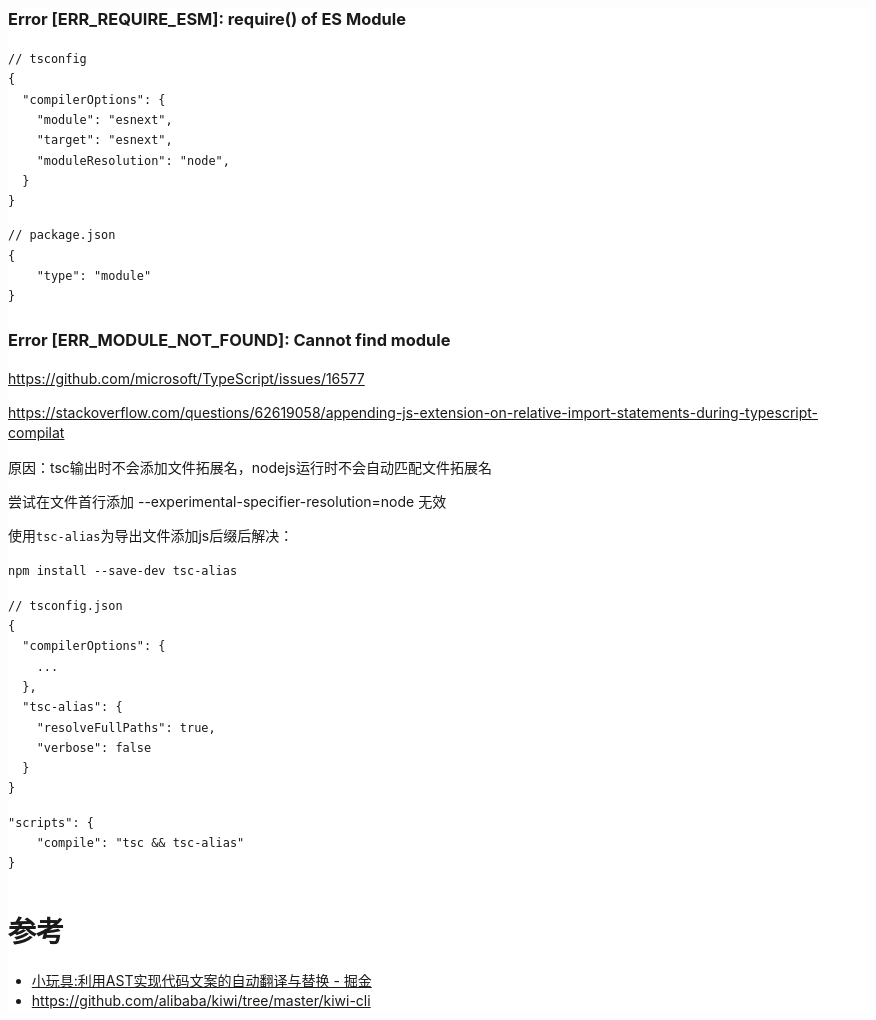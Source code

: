 ### Error [ERR_REQUIRE_ESM]: require() of ES Module

```
// tsconfig
{
  "compilerOptions": {
    "module": "esnext",
    "target": "esnext",
    "moduleResolution": "node",
  }
}
```

```
// package.json
{
    "type": "module"
}
```

### Error [ERR_MODULE_NOT_FOUND]: Cannot find module

https://github.com/microsoft/TypeScript/issues/16577

https://stackoverflow.com/questions/62619058/appending-js-extension-on-relative-import-statements-during-typescript-compilat

原因：tsc输出时不会添加文件拓展名，nodejs运行时不会自动匹配文件拓展名

尝试在文件首行添加 --experimental-specifier-resolution=node 无效

使用`tsc-alias`为导出文件添加js后缀后解决：

```
npm install --save-dev tsc-alias
```

```
// tsconfig.json
{
  "compilerOptions": {
    ...
  },
  "tsc-alias": {
    "resolveFullPaths": true,
    "verbose": false
  }
}
```

```
"scripts": {
    "compile": "tsc && tsc-alias"
}
```

# 参考

-   [小玩具:利用AST实现代码文案的自动翻译与替换 - 掘金](https://juejin.cn/post/7176161125044584507)
-   https://github.com/alibaba/kiwi/tree/master/kiwi-cli